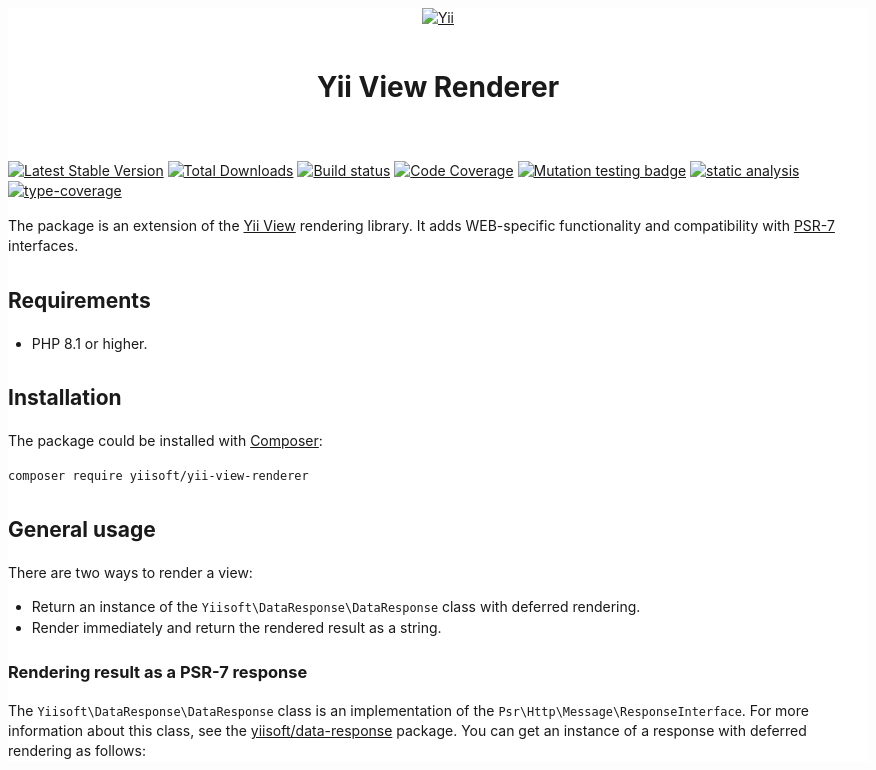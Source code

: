 <p align="center">
    <a href="https://github.com/yiisoft" target="_blank">
        <img src="https://yiisoft.github.io/docs/images/yii_logo.svg" height="100px" alt="Yii">
    </a>
    <h1 align="center">Yii View Renderer</h1>
    <br>
</p>

[![Latest Stable Version](https://poser.pugx.org/yiisoft/yii-view-renderer/v/stable.png)](https://packagist.org/packages/yiisoft/yii-view-renderer)
[![Total Downloads](https://poser.pugx.org/yiisoft/yii-view-renderer/downloads.png)](https://packagist.org/packages/yiisoft/yii-view-renderer)
[![Build status](https://github.com/yiisoft/yii-view-renderer/workflows/build/badge.svg)](https://github.com/yiisoft/yii-view-renderer/actions?query=workflow%3Abuild)
[![Code Coverage](https://codecov.io/gh/yiisoft/yii-view-renderer/graph/badge.svg?token=WBV13RDIPX)](https://codecov.io/gh/yiisoft/yii-view-renderer)
[![Mutation testing badge](https://img.shields.io/endpoint?style=flat&url=https%3A%2F%2Fbadge-api.stryker-mutator.io%2Fgithub.com%2Fyiisoft%2Fyii-view-renderer%2Fmaster)](https://dashboard.stryker-mutator.io/reports/github.com/yiisoft/yii-view-renderer/master)
[![static analysis](https://github.com/yiisoft/yii-view-renderer/workflows/static%20analysis/badge.svg)](https://github.com/yiisoft/yii-view-renderer/actions?query=workflow%3A%22static+analysis%22)
[![type-coverage](https://shepherd.dev/github/yiisoft/yii-view-renderer/coverage.svg)](https://shepherd.dev/github/yiisoft/yii-view-renderer)

The package is an extension of the [Yii View](https://github.com/yiisoft/view/) rendering library. It adds
WEB-specific functionality and compatibility with [PSR-7](https://www.php-fig.org/psr/psr-7/) interfaces.

## Requirements

- PHP 8.1 or higher.

## Installation

The package could be installed with [Composer](https://getcomposer.org):

```shell
composer require yiisoft/yii-view-renderer
```

## General usage

There are two ways to render a view:

- Return an instance of the `Yiisoft\DataResponse\DataResponse` class with deferred rendering.
- Render immediately and return the rendered result as a string.

### Rendering result as a PSR-7 response

The `Yiisoft\DataResponse\DataResponse` class is an implementation of the `Psr\Http\Message\ResponseInterface`. For
more information about this class, see the [yiisoft/data-response](https://github.com/yiisoft/data-response) package.
You can get an instance of a response with deferred rendering as follows:
